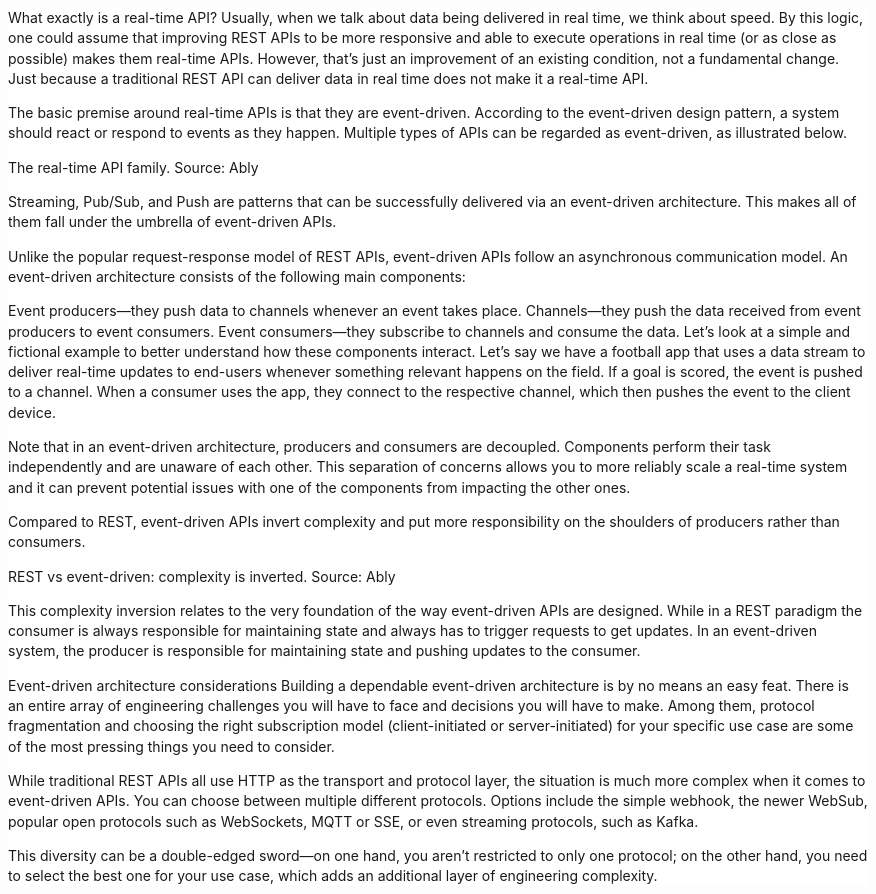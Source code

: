 What exactly is a real-time API?
Usually, when we talk about data being delivered in real time, we think about speed. By this logic, one could assume that improving REST APIs to be more responsive and able to execute operations in real time (or as close as possible) makes them real-time APIs. However, that’s just an improvement of an existing condition, not a fundamental change. Just because a traditional REST API can deliver data in real time does not make it a real-time API.

The basic premise around real-time APIs is that they are event-driven. According to the event-driven design pattern, a system should react or respond to events as they happen. Multiple types of APIs can be regarded as event-driven, as illustrated below.


The real-time API family. Source: Ably

Streaming, Pub/Sub, and Push are patterns that can be successfully delivered via an event-driven architecture. This makes all of them fall under the umbrella of event-driven APIs.

Unlike the popular request-response model of REST APIs, event-driven APIs follow an asynchronous communication model. An event-driven architecture consists of the following main components:

Event producers—they push data to channels whenever an event takes place.
Channels—they push the data received from event producers to event consumers.
Event consumers—they subscribe to channels and consume the data.
Let’s look at a simple and fictional example to better understand how these components interact. Let’s say we have a football app that uses a data stream to deliver real-time updates to end-users whenever something relevant happens on the field. If a goal is scored, the event is pushed to a channel. When a consumer uses the app, they connect to the respective channel, which then pushes the event to the client device.

Note that in an event-driven architecture, producers and consumers are decoupled. Components perform their task independently and are unaware of each other. This separation of concerns allows you to more reliably scale a real-time system and it can prevent potential issues with one of the components from impacting the other ones.

Compared to REST, event-driven APIs invert complexity and put more responsibility on the shoulders of producers rather than consumers.



REST vs event-driven: complexity is inverted. Source: Ably

This complexity inversion relates to the very foundation of the way event-driven APIs are designed. While in a REST paradigm the consumer is always responsible for maintaining state and always has to trigger requests to get updates. In an event-driven system, the producer is responsible for maintaining state and pushing updates to the consumer.

Event-driven architecture considerations
Building a dependable event-driven architecture is by no means an easy feat. There is an entire array of engineering challenges you will have to face and decisions you will have to make. Among them, protocol fragmentation and choosing the right subscription model (client-initiated or server-initiated) for your specific use case are some of the most pressing things you need to consider.

While traditional REST APIs all use HTTP as the transport and protocol layer, the situation is much more complex when it comes to event-driven APIs. You can choose between multiple different protocols. Options include the simple webhook, the newer WebSub, popular open protocols such as WebSockets, MQTT or SSE, or even streaming protocols, such as Kafka.

This diversity can be a double-edged sword—on one hand, you aren’t restricted to only one protocol; on the other hand, you need to select the best one for your use case, which adds an additional layer of engineering complexity.
